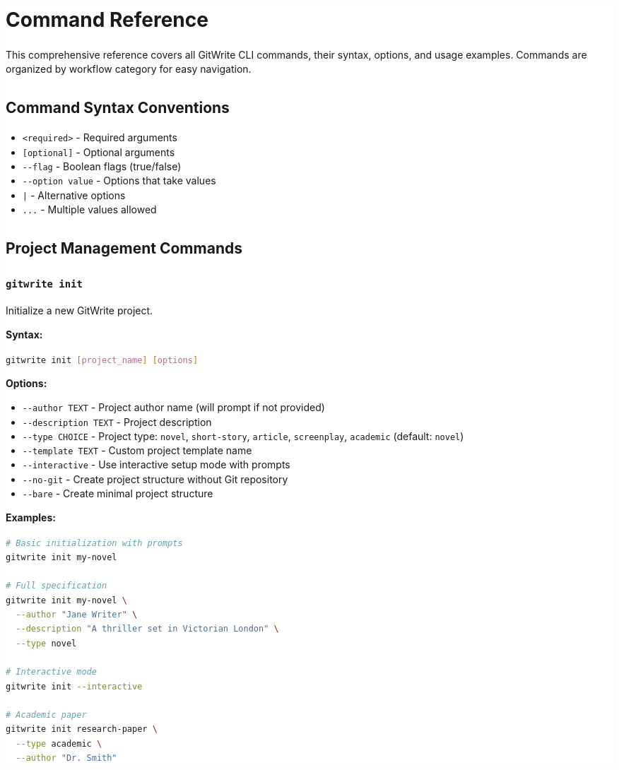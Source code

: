 # Command Reference

This comprehensive reference covers all GitWrite CLI commands, their syntax, options, and usage examples. Commands are organized by workflow category for easy navigation.

## Command Syntax Conventions

- `<required>` - Required arguments
- `[optional]` - Optional arguments
- `--flag` - Boolean flags (true/false)
- `--option value` - Options that take values
- `|` - Alternative options
- `...` - Multiple values allowed

## Project Management Commands

### `gitwrite init`

Initialize a new GitWrite project.

**Syntax:**
```bash
gitwrite init [project_name] [options]
```

**Options:**
- `--author TEXT` - Project author name (will prompt if not provided)
- `--description TEXT` - Project description
- `--type CHOICE` - Project type: `novel`, `short-story`, `article`, `screenplay`, `academic` (default: `novel`)
- `--template TEXT` - Custom project template name
- `--interactive` - Use interactive setup mode with prompts
- `--no-git` - Create project structure without Git repository
- `--bare` - Create minimal project structure

**Examples:**
```bash
# Basic initialization with prompts
gitwrite init my-novel

# Full specification
gitwrite init my-novel \
  --author "Jane Writer" \
  --description "A thriller set in Victorian London" \
  --type novel

# Interactive mode
gitwrite init --interactive

# Academic paper
gitwrite init research-paper \
  --type academic \
  --author "Dr. Smith"
```
